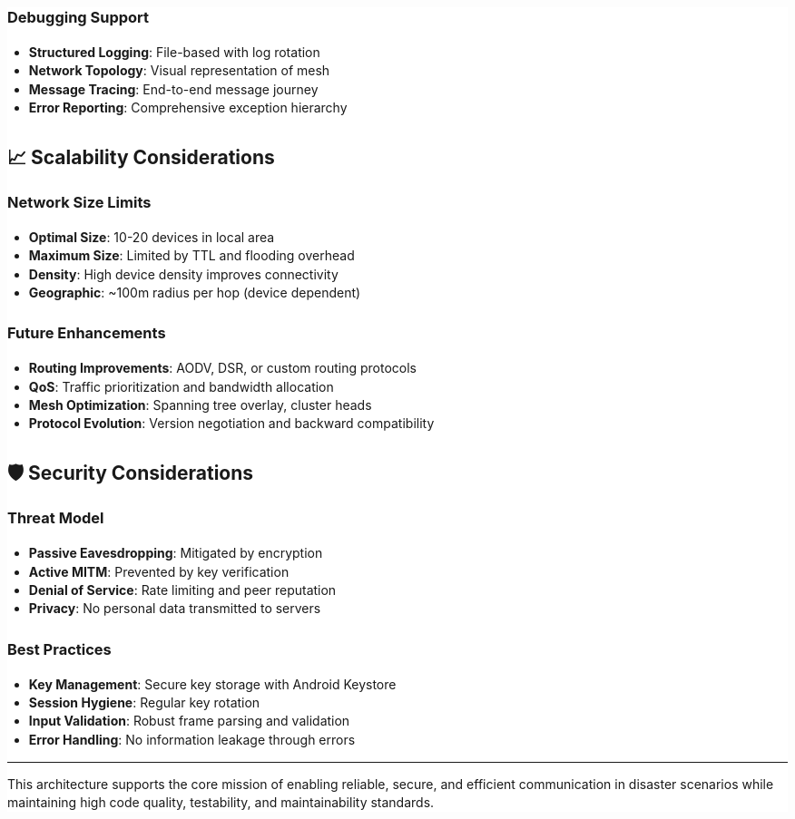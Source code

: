 ### Debugging Support
- **Structured Logging**: File-based with log rotation
- **Network Topology**: Visual representation of mesh
- **Message Tracing**: End-to-end message journey
- **Error Reporting**: Comprehensive exception hierarchy

## 📈 Scalability Considerations

### Network Size Limits
- **Optimal Size**: 10-20 devices in local area
- **Maximum Size**: Limited by TTL and flooding overhead
- **Density**: High device density improves connectivity
- **Geographic**: ~100m radius per hop (device dependent)

### Future Enhancements
- **Routing Improvements**: AODV, DSR, or custom routing protocols
- **QoS**: Traffic prioritization and bandwidth allocation
- **Mesh Optimization**: Spanning tree overlay, cluster heads
- **Protocol Evolution**: Version negotiation and backward compatibility

## 🛡️ Security Considerations

### Threat Model
- **Passive Eavesdropping**: Mitigated by encryption
- **Active MITM**: Prevented by key verification
- **Denial of Service**: Rate limiting and peer reputation
- **Privacy**: No personal data transmitted to servers

### Best Practices
- **Key Management**: Secure key storage with Android Keystore
- **Session Hygiene**: Regular key rotation
- **Input Validation**: Robust frame parsing and validation
- **Error Handling**: No information leakage through errors

---

This architecture supports the core mission of enabling reliable, secure, and efficient communication in disaster scenarios while maintaining high code quality, testability, and maintainability standards.